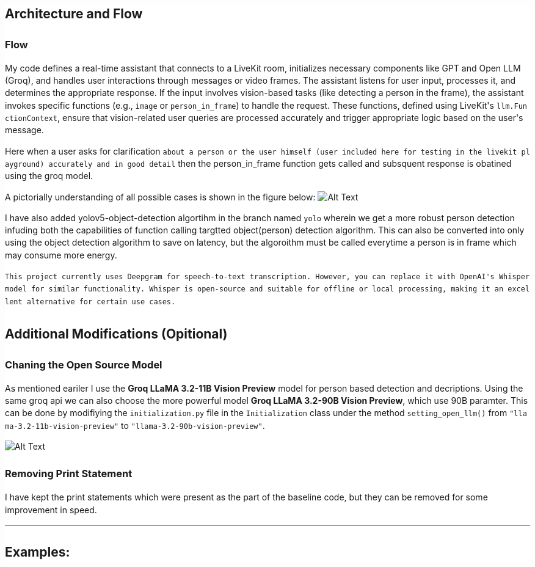 
## Architecture and Flow

### Flow
 My code defines a real-time assistant that connects to a LiveKit room, initializes necessary components like GPT and Open LLM (Groq), and handles user interactions through messages or video frames. The assistant listens for user input, processes it, and determines the appropriate response. If the input involves vision-based tasks (like detecting a person in the frame), the assistant invokes specific functions (e.g., `image` or `person_in_frame`) to handle the request. These functions, defined using LiveKit's `llm.FunctionContext`, ensure that vision-related user queries are processed accurately and trigger appropriate logic based on the user's message. 


 Here when a user asks for clarification `about a person or the user himself (user included here for testing in the livekit playground) accurately and in good detail` then the person_in_frame function gets called and subsquent response is obatined using the groq model.
  
 A pictorially understanding of all possible cases is shown in the figure below:
 ![Alt Text](images/pic2.png)

I have also added yolov5-object-detection algortihm in the branch named `yolo` wherein we get a more robust person detection infuding both the capabilities of function calling targtted object(person) detection algorithm. This can also be converted into only using the object detection algorithm to save on latency, but the algoroithm must be called everytime a person is in frame which may consume more energy.

```
This project currently uses Deepgram for speech-to-text transcription. However, you can replace it with OpenAI's Whisper model for similar functionality. Whisper is open-source and suitable for offline or local processing, making it an excellent alternative for certain use cases.
```

## Additional Modifications (Opitional)

### Chaning the Open Source Model
 As mentioned eariler I use the **Groq LLaMA 3.2-11B Vision Preview** model for person based detection and decriptions. Using the same groq api we can also choose the more powerful model **Groq LLaMA 3.2-90B Vision Preview**, which use 90B paramter. This can be done by modifiying the `initialization.py` file in the `Initialization` class under the method `setting_open_llm()` from `"llama-3.2-11b-vision-preview"` to `"llama-3.2-90b-vision-preview"`. 

 ![Alt Text](images/pic1.png)

### Removing Print Statement

   I have kept the print statements which were present as the part of the baseline code, but they can be removed for some improvement in speed.

---
## Examples:
